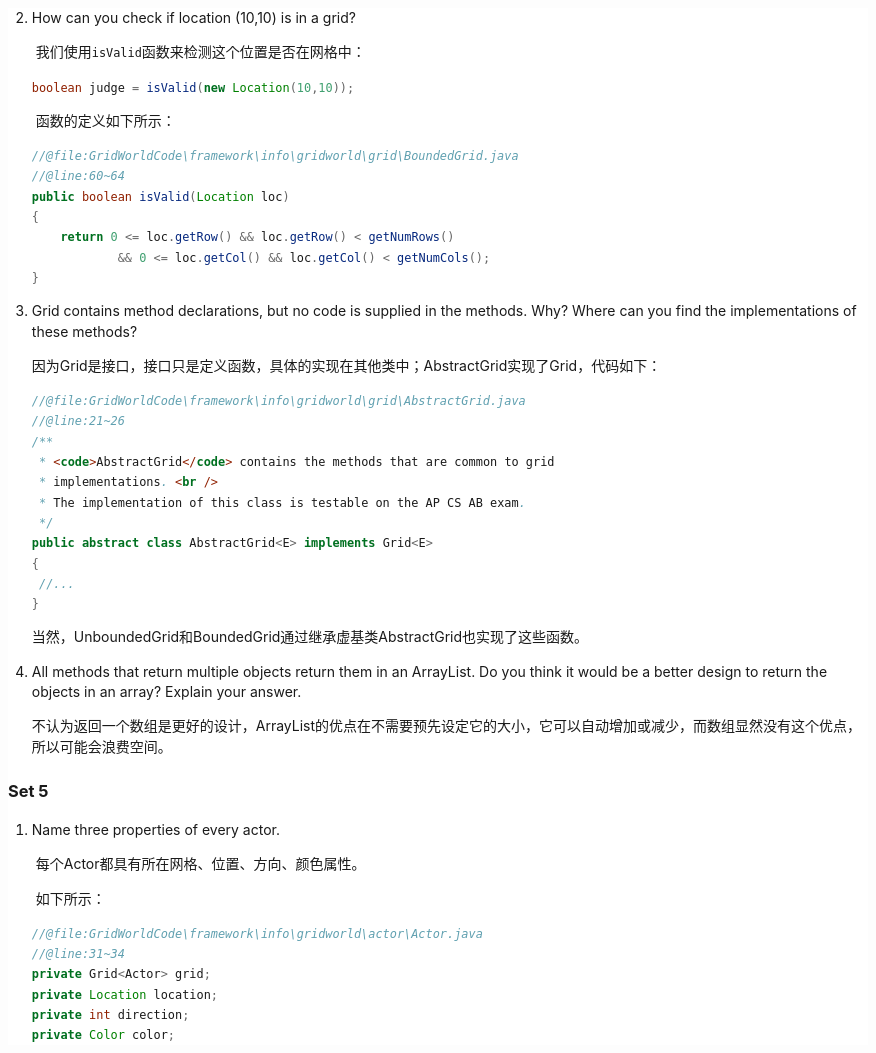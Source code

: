 2. How can you check if location (10,10) is in a grid?

   ​	我们使用`isValid`函数来检测这个位置是否在网格中：

   ```java
   boolean judge = isValid(new Location(10,10));
   ```

   ​	函数的定义如下所示：

   ```java
   //@file:GridWorldCode\framework\info\gridworld\grid\BoundedGrid.java
   //@line:60~64
   public boolean isValid(Location loc)
   {
       return 0 <= loc.getRow() && loc.getRow() < getNumRows()
               && 0 <= loc.getCol() && loc.getCol() < getNumCols();
   }
   ```

3. Grid contains method declarations, but no code is supplied in the methods. Why? Where can you find the implementations of these methods?

   ​	因为Grid是接口，接口只是定义函数，具体的实现在其他类中；AbstractGrid实现了Grid，代码如下：

   ```java
   //@file:GridWorldCode\framework\info\gridworld\grid\AbstractGrid.java
   //@line:21~26
   /**
    * <code>AbstractGrid</code> contains the methods that are common to grid
    * implementations. <br />
    * The implementation of this class is testable on the AP CS AB exam.
    */
   public abstract class AbstractGrid<E> implements Grid<E>
   {
   	//...
   }
   ```

   ​	当然，UnboundedGrid和BoundedGrid通过继承虚基类AbstractGrid也实现了这些函数。

4. All methods that return multiple objects return them in an ArrayList. Do you think it would be a better design to return the objects in an array? Explain your answer.

   ​	不认为返回一个数组是更好的设计，ArrayList的优点在不需要预先设定它的大小，它可以自动增加或减少，而数组显然没有这个优点，所以可能会浪费空间。

### Set 5

1. Name three properties of every actor.

   ​	每个Actor都具有所在网格、位置、方向、颜色属性。

   ​	如下所示：

   ```java
   //@file:GridWorldCode\framework\info\gridworld\actor\Actor.java
   //@line:31~34
   private Grid<Actor> grid;
   private Location location;
   private int direction;
   private Color color;
   ```
